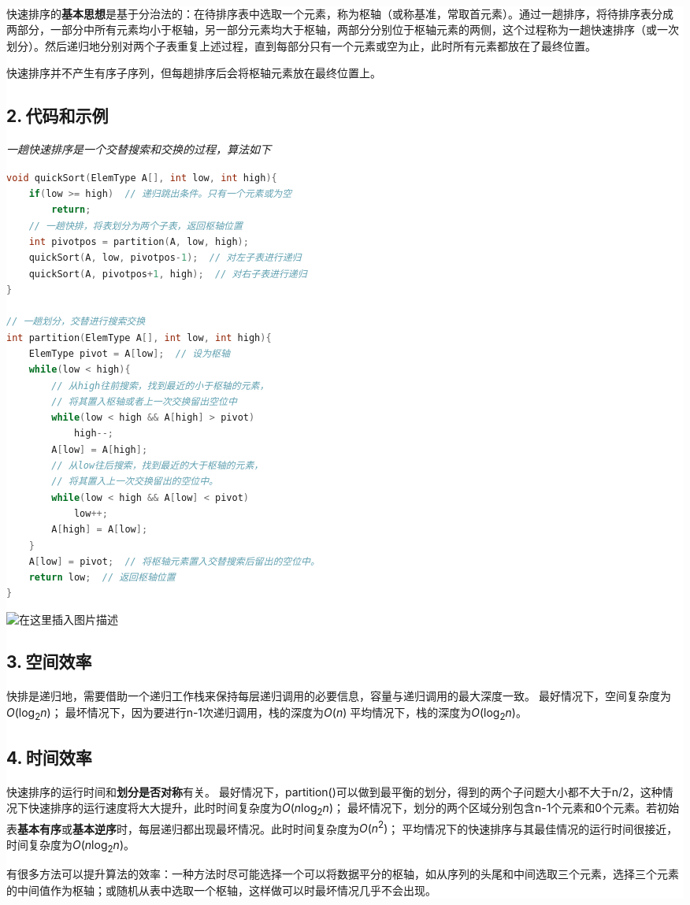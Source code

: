 快速排序的**基本思想**是基于分治法的：在待排序表中选取一个元素，称为枢轴（或称基准，常取首元素）。通过一趟排序，将待排序表分成两部分，一部分中所有元素均小于枢轴，另一部分元素均大于枢轴，两部分分别位于枢轴元素的两侧，这个过程称为一趟快速排序（或一次划分）。然后递归地分别对两个子表重复上述过程，直到每部分只有一个元素或空为止，此时所有元素都放在了最终位置。

快速排序并不产生有序子序列，但每趟排序后会将枢轴元素放在最终位置上。
## 2. 代码和示例
*一趟快速排序是一个交替搜索和交换的过程，算法如下*
```cpp
void quickSort(ElemType A[], int low, int high){
	if(low >= high)  // 递归跳出条件。只有一个元素或为空
		return;
	// 一趟快排，将表划分为两个子表，返回枢轴位置
	int pivotpos = partition(A, low, high); 
	quickSort(A, low, pivotpos-1);  // 对左子表进行递归
	quickSort(A, pivotpos+1, high);  // 对右子表进行递归
}

// 一趟划分，交替进行搜索交换
int partition(ElemType A[], int low, int high){
	ElemType pivot = A[low];  // 设为枢轴
	while(low < high){  
		// 从high往前搜索，找到最近的小于枢轴的元素，
		// 将其置入枢轴或者上一次交换留出空位中
		while(low < high && A[high] > pivot) 
			high--;
		A[low] = A[high];
		// 从low往后搜索，找到最近的大于枢轴的元素，
		// 将其置入上一次交换留出的空位中。
		while(low < high && A[low] < pivot)
			low++;
		A[high] = A[low];
	}
	A[low] = pivot;  // 将枢轴元素置入交替搜索后留出的空位中。
	return low;  // 返回枢轴位置
}
```
![在这里插入图片描述](https://raw.githubusercontent.com/buttering/EasyBlogs/master/asset/pictures/8273d452249254d750859c1176598d0c/9aad3a4548972877d4f38e9c2ddb08c3.jpg)
## 3. 空间效率
快排是递归地，需要借助一个递归工作栈来保持每层递归调用的必要信息，容量与递归调用的最大深度一致。
最好情况下，空间复杂度为$O(\log_2n)$；
最坏情况下，因为要进行n-1次递归调用，栈的深度为$O(n)$
平均情况下，栈的深度为$O(\log_2n)$。
## 4. 时间效率
快速排序的运行时间和**划分是否对称**有关。
最好情况下，partition()可以做到最平衡的划分，得到的两个子问题大小都不大于n/2，这种情况下快速排序的运行速度将大大提升，此时时间复杂度为$O(n\log_2n)$；
最坏情况下，划分的两个区域分别包含n-1个元素和0个元素。若初始表**基本有序**或**基本逆序**时，每层递归都出现最坏情况。此时时间复杂度为$O(n^2)$；
平均情况下的快速排序与其最佳情况的运行时间很接近，时间复杂度为$O(n\log_2n)$。

有很多方法可以提升算法的效率：一种方法时尽可能选择一个可以将数据平分的枢轴，如从序列的头尾和中间选取三个元素，选择三个元素的中间值作为枢轴；或随机从表中选取一个枢轴，这样做可以时最坏情况几乎不会出现。
